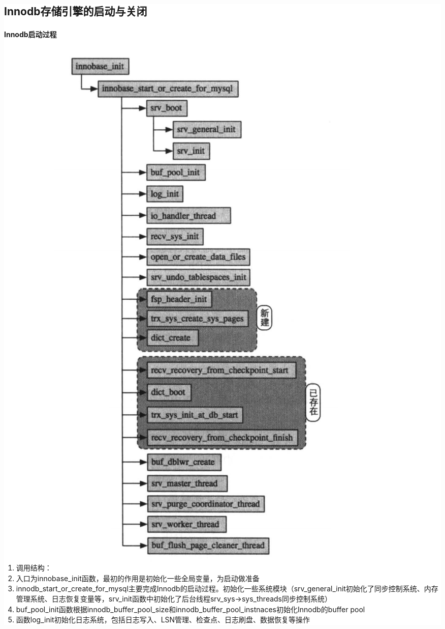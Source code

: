 
## Innodb存储引擎的启动与关闭
#### Innodb启动过程
1. 调用结构：
![image](https://github.com/ermaot/notes/blob/master/mysql/023%20MySQL%E6%BA%90%E7%A0%81/pic/innodb%E6%A6%82%E8%BF%B02.png)
2. 入口为innobase_init函数，最初的作用是初始化一些全局变量，为启动做准备
3. innodb_start_or_create_for_mysql主要完成Innodb的启动过程。初始化一些系统模块（srv_general_init初始化了同步控制系统、内存管理系统、日志恢复变量等，srv_init函数中初始化了后台线程srv_sys->sys_threads同步控制系统）
4. buf_pool_init函数根据innodb_buffer_pool_size和innodb_buffer_pool_instnaces初始化Innodb的buffer pool
5. 函数log_init初始化日志系统，包括日志写入、LSN管理、检查点、日志刷盘、数据恢复等操作